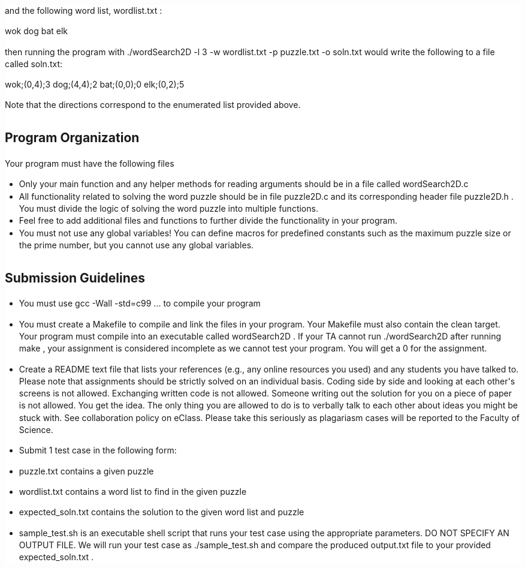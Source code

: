 and the following word list, wordlist.txt :

wok
dog
bat
elk

then running the program with ./wordSearch2D -l 3 -w wordlist.txt -p puzzle.txt -o soln.txt would write the following to a file called
soln.txt:

wok;(0,4);3
dog;(4,4);2
bat;(0,0);0
elk;(0,2);5

Note that the directions correspond to the enumerated list provided above.

## Program Organization
Your program must have the following files

- Only your main function and any helper methods for reading arguments should be in a file called wordSearch2D.c
- All functionality related to solving the word puzzle should be in file puzzle2D.c and its corresponding header file puzzle2D.h . You must divide the
logic of solving the word puzzle into multiple functions.
- Feel free to add additional files and functions to further divide the functionality in your program.
- You must not use any global variables! You can define macros for predefined constants such as the maximum puzzle size or the prime number, but
you cannot use any global variables.

## Submission Guidelines

- You must use gcc -Wall -std=c99 ... to compile your program
- You must create a Makefile to compile and link the files in your program. Your Makefile must also contain the clean target. Your program must compile
into an executable called wordSearch2D . If your TA cannot run ./wordSearch2D after running make , your assignment is considered
incomplete as we cannot test your program. You will get a 0 for the assignment.

- Create a README text file that lists your references (e.g., any online resources you used) and any students you have talked to. Please note that
assignments should be strictly solved on an individual basis. Coding side by side and looking at each other's screens is not allowed. Exchanging
written code is not allowed. Someone writing out the solution for you on a piece of paper is not allowed. You get the idea. The only thing you are allowed
to do is to verbally talk to each other about ideas you might be stuck with. See collaboration policy on eClass. Please take this seriously as plagariasm
cases will be reported to the Faculty of Science.

- Submit 1 test case in the following form:
 - puzzle.txt contains a given puzzle
 - wordlist.txt contains a word list to find in the given puzzle
 - expected_soln.txt contains the solution to the given word list and puzzle
 - sample_test.sh is an executable shell script that runs your test case using the appropriate parameters. DO NOT SPECIFY AN OUTPUT FILE.
We will run your test case as ./sample_test.sh and compare the produced output.txt file to your provided expected_soln.txt .
